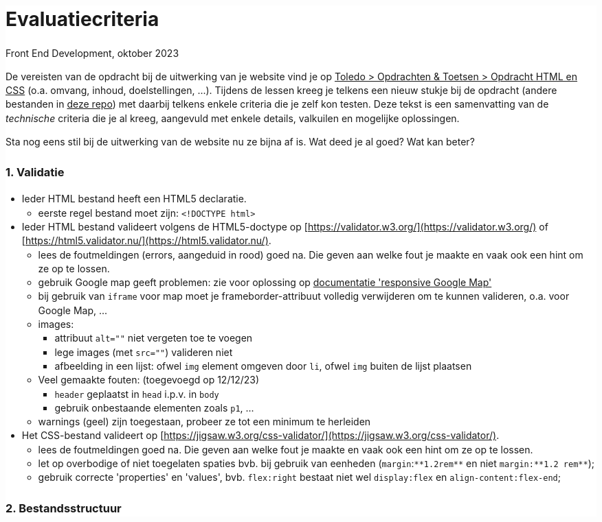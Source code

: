 # Evaluatiecriteria

Front End Development, oktober 2023

De vereisten van de opdracht bij de uitwerking van je website vind je op [Toledo > Opdrachten & Toetsen > Opdracht HTML en CSS](https://github.com/UCLL-Frontend/oefeningen-frontend-deel1/blob/main/assignment-module-1.md) (o.a. omvang, inhoud, doelstellingen, ...). Tijdens de lessen kreeg je telkens een nieuw stukje bij de opdracht (andere bestanden in [deze repo](https://github.com/UCLL-Frontend/oefeningen-frontend-deel1)) met daarbij telkens enkele criteria die je zelf kon testen. Deze tekst is een samenvatting van de _technische_ criteria die je al kreeg, aangevuld met enkele details, valkuilen en mogelijke oplossingen.

Sta nog eens stil bij de uitwerking van de website nu ze bijna af is. Wat deed je al goed? Wat kan beter?

<section>

### 1\. Validatie

*   Ieder HTML bestand heeft een HTML5 declaratie.
    *   eerste regel bestand moet zijn: `<!DOCTYPE html>`
*   Ieder HTML bestand valideert volgens de HTML5-doctype op [https://validator.w3.org/](https://validator.w3.org/) of [https://html5.validator.nu/](https://html5.validator.nu/).
    *   lees de foutmeldingen (errors, aangeduid in rood) goed na. Die geven aan welke fout je maakte en vaak ook een hint om ze op te lossen.
    *   gebruik Google map geeft problemen: zie voor oplossing op [documentatie 'responsive Google Map'](https://www.labnol.org/internet/embed-responsive-google-maps/28333/)
    *   bij gebruik van `iframe` voor map moet je frameborder-attribuut volledig verwijderen om te kunnen valideren, o.a. voor Google Map, ...
    *   images:
        *   attribuut `alt=""` niet vergeten toe te voegen
        *   lege images (met `src=""`) valideren niet
        *   afbeelding in een lijst: ofwel `img` element omgeven door `li`, ofwel `img` buiten de lijst plaatsen
    *  Veel gemaakte fouten: (toegevoegd op 12/12/23)
        * `header` geplaatst in `head` i.p.v. in `body`
        *   gebruik onbestaande elementen zoals `p1`, ...
    *   warnings (geel) zijn toegestaan, probeer ze tot een minimum te herleiden
*   Het CSS-bestand valideert op [https://jigsaw.w3.org/css-validator/](https://jigsaw.w3.org/css-validator/).
    *   lees de foutmeldingen goed na. Die geven aan welke fout je maakte en vaak ook een hint om ze op te lossen.
    *   let op overbodige of niet toegelaten spaties bvb. bij gebruik van eenheden (`margin`:`**1.2rem**` en niet `margin:**1.2 rem**`);
    *   gebruik correcte 'properties' en 'values', bvb. `flex:right` bestaat niet wel `display:flex` en `align-content:flex-end`;

</section>

<section>

### 2\. Bestandsstructuur
